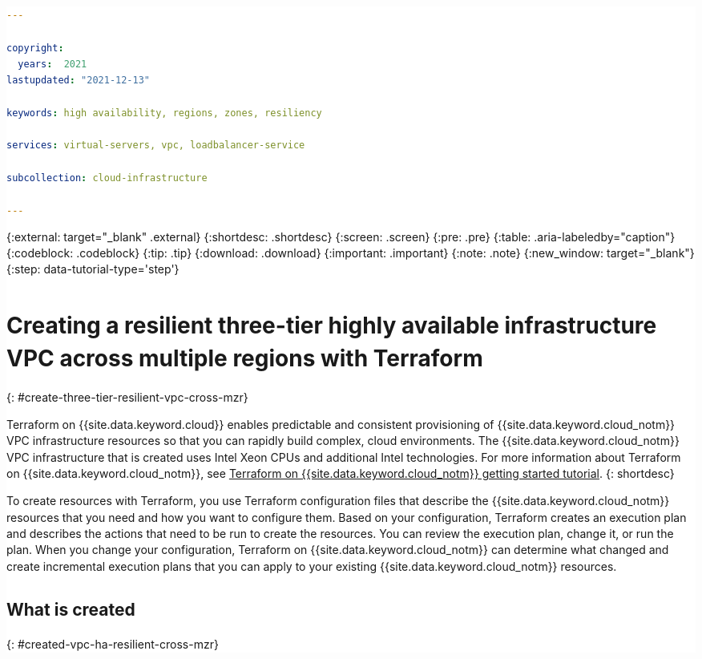 ```yaml
---

copyright: 
  years:  2021
lastupdated: "2021-12-13"

keywords: high availability, regions, zones, resiliency

services: virtual-servers, vpc, loadbalancer-service

subcollection: cloud-infrastructure

---
```


{:external: target="_blank" .external}
{:shortdesc: .shortdesc}
{:screen: .screen}
{:pre: .pre}
{:table: .aria-labeledby="caption"}
{:codeblock: .codeblock}
{:tip: .tip}
{:download: .download}
{:important: .important}
{:note: .note}
{:new_window: target="_blank"}
{:step: data-tutorial-type='step'}

# Creating a resilient three-tier highly available infrastructure VPC across multiple regions with Terraform
{: #create-three-tier-resilient-vpc-cross-mzr} 

Terraform on {{site.data.keyword.cloud}} enables predictable and consistent provisioning of {{site.data.keyword.cloud_notm}} VPC infrastructure resources so that you can rapidly build complex, cloud environments. The {{site.data.keyword.cloud_notm}} VPC infrastructure that is created uses Intel Xeon CPUs and additional Intel technologies. For more information about Terraform on {{site.data.keyword.cloud_notm}}, see [Terraform on {{site.data.keyword.cloud_notm}} getting started tutorial](/docs/ibm-cloud-provider-for-terraform?topic=ibm-cloud-provider-for-terraform-getting-started).
{: shortdesc}

To create resources with Terraform, you use Terraform configuration files that describe the {{site.data.keyword.cloud_notm}} resources that you need and how you want to configure them. Based on your configuration, Terraform creates an execution plan and describes the actions that need to be run to create the resources. You can review the execution plan, change it, or run the plan. When you change your configuration, Terraform on {{site.data.keyword.cloud_notm}} can determine what changed and create incremental execution plans that you can apply to your existing {{site.data.keyword.cloud_notm}} resources. 

## What is created
{: #created-vpc-ha-resilient-cross-mzr}
